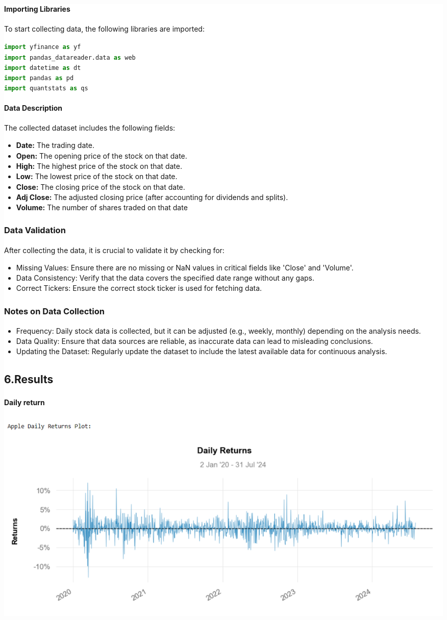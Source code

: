 #### Importing Libraries
To start collecting data, the following libraries are imported:

```python
import yfinance as yf
import pandas_datareader.data as web
import datetime as dt
import pandas as pd
import quantstats as qs
```

#### Data Description

The collected dataset includes the following fields:
- **Date:** The trading date.
- **Open:** The opening price of the stock on that date.
- **High:** The highest price of the stock on that date.
- **Low:** The lowest price of the stock on that date.
- **Close:** The closing price of the stock on that date.
- **Adj Close:** The adjusted closing price (after accounting for dividends and splits).
- **Volume:** The number of shares traded on that date
    
### Data Validation
After collecting the data, it is crucial to validate it by checking for:
- Missing Values: Ensure there are no missing or NaN values in critical fields like 'Close' and 'Volume'.
- Data Consistency: Verify that the data covers the specified date range without any gaps.
- Correct Tickers: Ensure the correct stock ticker is used for fetching data.

### Notes on Data Collection
- Frequency: Daily stock data is collected, but it can be adjusted (e.g., weekly, monthly) depending on the analysis needs.
- Data Quality: Ensure that data sources are reliable, as inaccurate data can lead to misleading conclusions.
- Updating the Dataset: Regularly update the dataset to include the latest available data for continuous analysis.

## 6.Results
#### Daily return

![AAPL_Dily_Return](AAPL_daily_returns.png)
